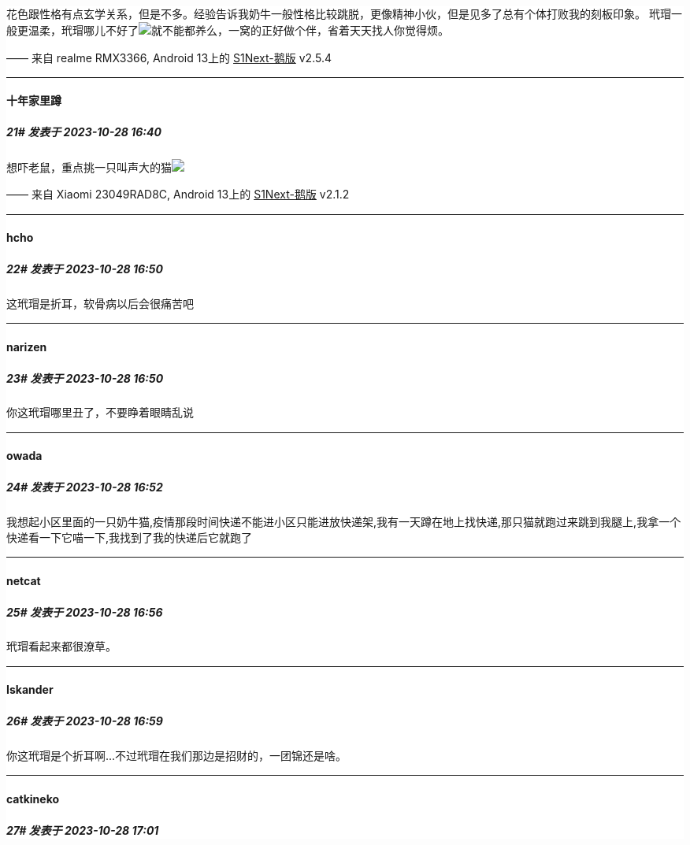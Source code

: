 花色跟性格有点玄学关系，但是不多。经验告诉我奶牛一般性格比较跳脱，更像精神小伙，但是见多了总有个体打败我的刻板印象。
玳瑁一般更温柔，玳瑁哪儿不好了<img src="https://static.saraba1st.com/image/smiley/face2017/118.png" referrerpolicy="no-referrer">就不能都养么，一窝的正好做个伴，省着天天找人你觉得烦。

—— 来自 realme RMX3366, Android 13上的 [S1Next-鹅版](https://github.com/ykrank/S1-Next/releases) v2.5.4

*****

####  十年家里蹲  
##### 21#       发表于 2023-10-28 16:40

想吓老鼠，重点挑一只叫声大的猫<img src="https://static.saraba1st.com/image/smiley/face2017/037.png" referrerpolicy="no-referrer">

—— 来自 Xiaomi 23049RAD8C, Android 13上的 [S1Next-鹅版](https://github.com/ykrank/S1-Next/releases) v2.1.2

*****

####  hcho  
##### 22#       发表于 2023-10-28 16:50

这玳瑁是折耳，软骨病以后会很痛苦吧

*****

####  narizen  
##### 23#       发表于 2023-10-28 16:50

你这玳瑁哪里丑了，不要睁着眼睛乱说

*****

####  owada  
##### 24#       发表于 2023-10-28 16:52

我想起小区里面的一只奶牛猫,疫情那段时间快递不能进小区只能进放快递架,我有一天蹲在地上找快递,那只猫就跑过来跳到我腿上,我拿一个快递看一下它喵一下,我找到了我的快递后它就跑了

*****

####  netcat  
##### 25#       发表于 2023-10-28 16:56

玳瑁看起来都很潦草。

*****

####  Iskander  
##### 26#       发表于 2023-10-28 16:59

你这玳瑁是个折耳啊...不过玳瑁在我们那边是招财的，一团锦还是啥。

*****

####  catkineko  
##### 27#       发表于 2023-10-28 17:01
